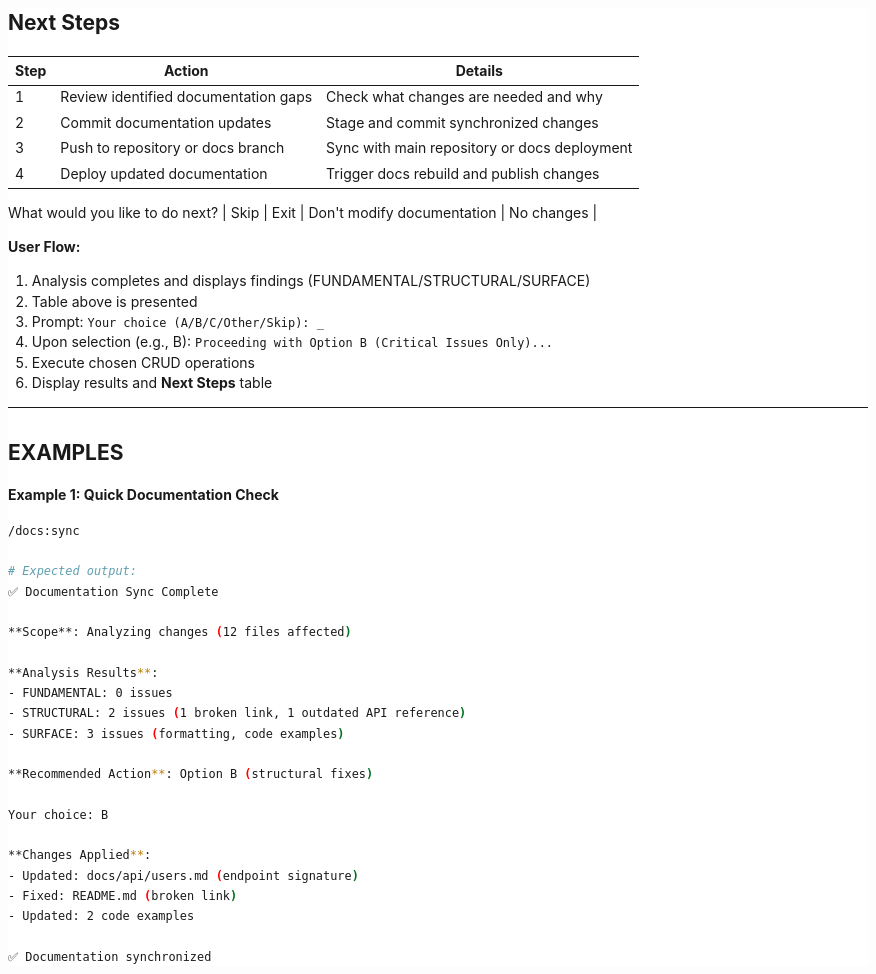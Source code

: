 ## Next Steps

| Step | Action | Details |
|------|--------|---------|
| 1 | Review identified documentation gaps | Check what changes are needed and why |
| 2 | Commit documentation updates | Stage and commit synchronized changes |
| 3 | Push to repository or docs branch | Sync with main repository or docs deployment |
| 4 | Deploy updated documentation | Trigger docs rebuild and publish changes |

What would you like to do next?
| Skip | Exit | Don't modify documentation | No changes |

**User Flow:**
1. Analysis completes and displays findings (FUNDAMENTAL/STRUCTURAL/SURFACE)
2. Table above is presented
3. Prompt: `Your choice (A/B/C/Other/Skip): _`
4. Upon selection (e.g., B): `Proceeding with Option B (Critical Issues Only)...`
5. Execute chosen CRUD operations
6. Display results and **Next Steps** table

---

## EXAMPLES

**Example 1: Quick Documentation Check**

```bash
/docs:sync

# Expected output:
✅ Documentation Sync Complete

**Scope**: Analyzing changes (12 files affected)

**Analysis Results**:
- FUNDAMENTAL: 0 issues
- STRUCTURAL: 2 issues (1 broken link, 1 outdated API reference)
- SURFACE: 3 issues (formatting, code examples)

**Recommended Action**: Option B (structural fixes)

Your choice: B

**Changes Applied**:
- Updated: docs/api/users.md (endpoint signature)
- Fixed: README.md (broken link)
- Updated: 2 code examples

✅ Documentation synchronized
```
